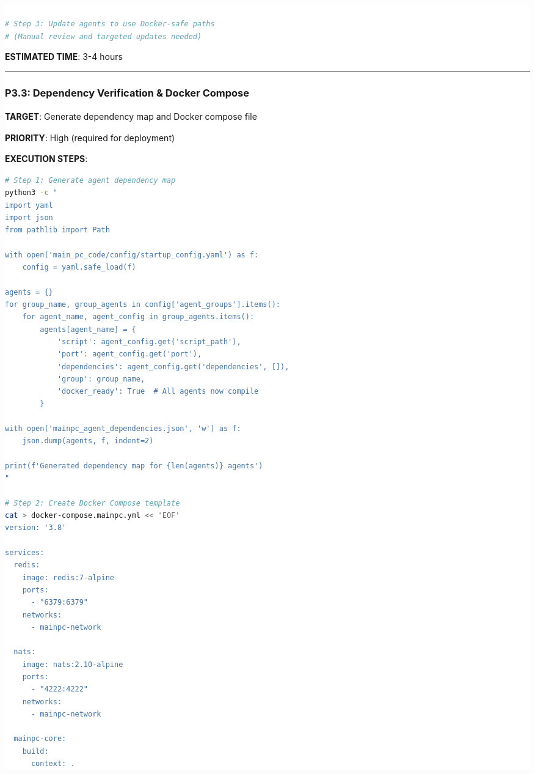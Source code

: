 ```bash

# Step 3: Update agents to use Docker-safe paths
# (Manual review and targeted updates needed)
```

**ESTIMATED TIME**: 3-4 hours

---

### **P3.3: Dependency Verification & Docker Compose**
**TARGET**: Generate dependency map and Docker compose file

**PRIORITY**: High (required for deployment)

**EXECUTION STEPS**:
```bash
# Step 1: Generate agent dependency map
python3 -c "
import yaml
import json
from pathlib import Path

with open('main_pc_code/config/startup_config.yaml') as f:
    config = yaml.safe_load(f)

agents = {}
for group_name, group_agents in config['agent_groups'].items():
    for agent_name, agent_config in group_agents.items():
        agents[agent_name] = {
            'script': agent_config.get('script_path'),
            'port': agent_config.get('port'),
            'dependencies': agent_config.get('dependencies', []),
            'group': group_name,
            'docker_ready': True  # All agents now compile
        }

with open('mainpc_agent_dependencies.json', 'w') as f:
    json.dump(agents, f, indent=2)

print(f'Generated dependency map for {len(agents)} agents')
"

# Step 2: Create Docker Compose template
cat > docker-compose.mainpc.yml << 'EOF'
version: '3.8'

services:
  redis:
    image: redis:7-alpine
    ports:
      - "6379:6379"
    networks:
      - mainpc-network

  nats:
    image: nats:2.10-alpine
    ports:
      - "4222:4222"
    networks:
      - mainpc-network

  mainpc-core:
    build:
      context: .
```
